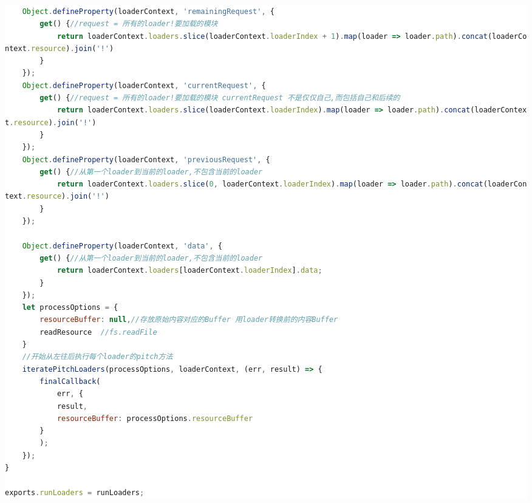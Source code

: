 ```js
    Object.defineProperty(loaderContext, 'remainingRequest', {
        get() {//request = 所有的loader!要加载的模块
            return loaderContext.loaders.slice(loaderContext.loaderIndex + 1).map(loader => loader.path).concat(loaderContext.resource).join('!')
        }
    });
    Object.defineProperty(loaderContext, 'currentRequest', {
        get() {//request = 所有的loader!要加载的模块 currentRequest 不是仅仅自己,而包括自己和后续的
            return loaderContext.loaders.slice(loaderContext.loaderIndex).map(loader => loader.path).concat(loaderContext.resource).join('!')
        }
    });
    Object.defineProperty(loaderContext, 'previousRequest', {
        get() {//从第一个loader到当前的loader,不包含当前的loader
            return loaderContext.loaders.slice(0, loaderContext.loaderIndex).map(loader => loader.path).concat(loaderContext.resource).join('!')
        }
    });

    Object.defineProperty(loaderContext, 'data', {
        get() {//从第一个loader到当前的loader,不包含当前的loader
            return loaderContext.loaders[loaderContext.loaderIndex].data;
        }
    });
    let processOptions = {
        resourceBuffer: null,//存放原始内容对应的Buffer 用loader转换前的内容Buffer
        readResource  //fs.readFile
    }
    //开始从左往后执行每个loader的pitch方法
    iteratePitchLoaders(processOptions, loaderContext, (err, result) => {
        finalCallback(
            err, {
            result,
            resourceBuffer: processOptions.resourceBuffer
        }
        );
    });
}

exports.runLoaders = runLoaders;
```